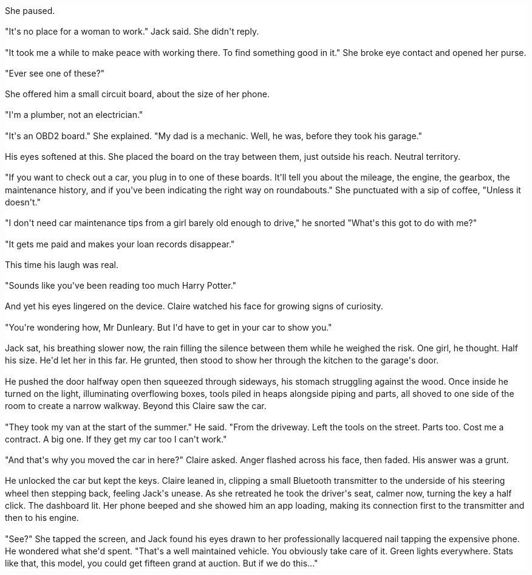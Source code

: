 She paused.

"It's no place for a woman to work." Jack said. She didn't reply.

"It took me a while to make peace with working there. To find something good in it." She broke eye contact and opened her purse.

"Ever see one of these?"

She offered him a small circuit board, about the size of her phone.

"I'm a plumber, not an electrician."

"It's an OBD2 board." She explained. "My dad is a mechanic. Well, he was, before they took his garage."

His eyes softened at this. She placed the board on the tray between them, just outside his reach. Neutral territory.

"If you want to check out a car, you plug in to one of these boards. It'll tell you about the mileage, the engine, the gearbox, the maintenance history, and if you've been indicating the right way on roundabouts." She punctuated with a sip of coffee, "Unless it doesn't."

"I don't need car maintenance tips from a girl barely old enough to drive," he snorted "What's this got to do with me?"

"It gets me paid and makes your loan records disappear."

This time his laugh was real.

"Sounds like you've been reading too much Harry Potter."

And yet his eyes lingered on the device. Claire watched his face for growing signs of curiosity.

"You're wondering how, Mr Dunleary. But I'd have to get in your car to show you."

Jack sat, his breathing slower now, the rain filling the silence between them while he weighed the risk. One girl, he thought. Half his size. He'd let her in this far. He grunted, then stood to show her through the kitchen to the garage's door.

He pushed the door halfway open then squeezed through sideways, his stomach struggling against the wood. Once inside he turned on the light, illuminating overflowing boxes, tools piled in heaps alongside piping and parts, all shoved to one side of the room to create a narrow walkway. Beyond this Claire saw the car.

"They took my van at the start of the summer." He said. "From the driveway. Left the tools on the street. Parts too. Cost me a contract. A big one. If they get my car too I can't work."

"And that's why you moved the car in here?" Claire asked. Anger flashed across his face, then faded. His answer was a grunt.

He unlocked the car but kept the keys. Claire leaned in, clipping a small Bluetooth transmitter to the underside of his steering wheel then stepping back, feeling Jack's unease. As she retreated he took the driver's seat, calmer now, turning the key a half click. The dashboard lit. Her phone beeped and she showed him an app loading, making its connection first to the transmitter and then to his engine.

"See?" She tapped the screen, and Jack found his eyes drawn to her professionally lacquered nail tapping the expensive phone. He wondered what she'd spent. "That's a well maintained vehicle. You obviously take care of it. Green lights everywhere. Stats like that, this model, you could get fifteen grand at auction. But if we do this..."
